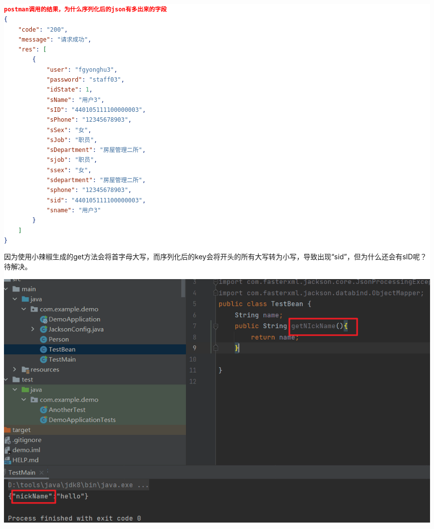 ```json
postman调用的结果，为什么序列化后的json有多出来的字段
{
    "code": "200",
    "message": "请求成功",
    "res": [
        {
            "user": "fgyonghu3",
            "password": "staff03",
            "idState": 1,
            "sName": "用户3",
            "sID": "440105111100000003",
            "sPhone": "12345678903",
            "sSex": "女",
            "sJob": "职员",
            "sDepartment": "房屋管理二所",
            "sjob": "职员",
            "ssex": "女",
            "sdepartment": "房屋管理二所",
            "sphone": "12345678903",
            "sid": "440105111100000003",
            "sname": "用户3"
        }
    ]
}
```

因为使用小辣椒生成的get方法会将首字母大写，而序列化后的key会将开头的所有大写转为小写，导致出现“sid”，但为什么还会有sID呢？待解决。

![image-20240321190909445](jackson/image-20240321190909445.png)
